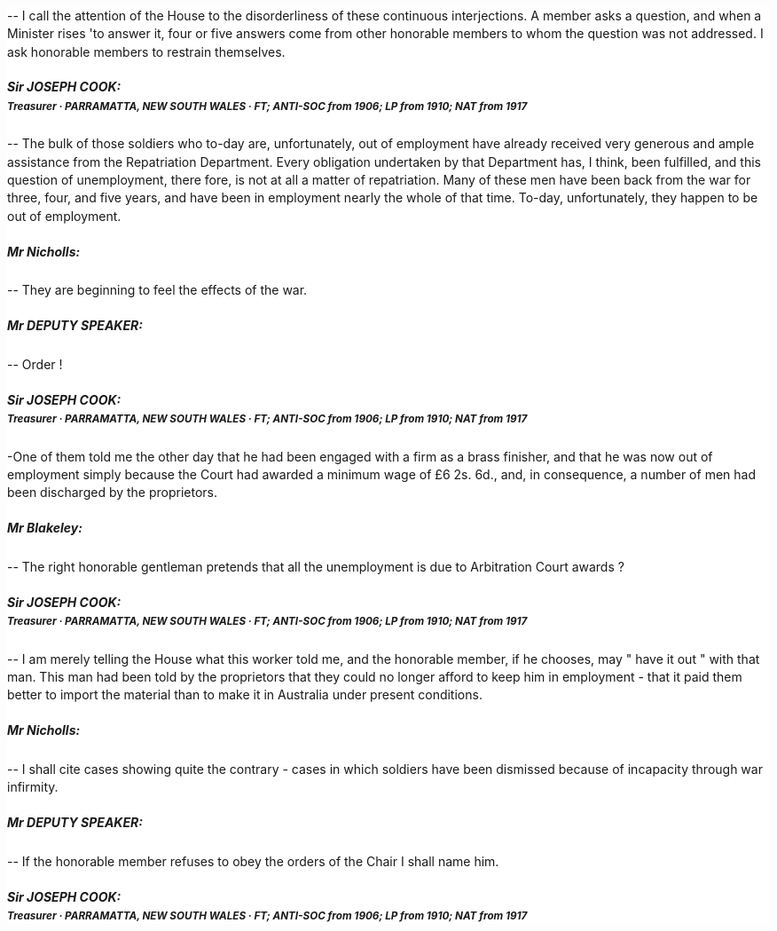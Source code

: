-- I call the attention of the House to the disorderliness of these continuous interjections. A member asks a question, and when a Minister rises 'to answer it, four or five answers come from other honorable members to whom the question was not addressed. I ask honorable members to restrain themselves. 

##### Sir JOSEPH COOK:<br><small class="text-muted">Treasurer &middot; PARRAMATTA, NEW SOUTH WALES &middot; FT; ANTI-SOC from 1906; LP from 1910; NAT from 1917</small>

-- The bulk of those soldiers who to-day are, unfortunately, out of employment have already received very generous and ample assistance from the Repatriation Department. Every obligation undertaken by that Department has, I think, been fulfilled, and this question of unemployment, there fore, is not at all a matter of repatriation. Many of these men have been back from the war for three, four, and five years, and have been in employment nearly the whole of that time. To-day, unfortunately, they happen to be out of employment. 

##### Mr Nicholls:

--  They are beginning to feel the effects of the war. 

##### Mr DEPUTY SPEAKER:

-- Order ! 

##### Sir JOSEPH COOK:<br><small class="text-muted">Treasurer &middot; PARRAMATTA, NEW SOUTH WALES &middot; FT; ANTI-SOC from 1906; LP from 1910; NAT from 1917</small>

-One of them told me the other day that he had been engaged with a firm as a brass finisher, and that he was now out of employment simply because the Court had awarded a minimum wage of £6 2s. 6d., and, in consequence, a number of men had been discharged by the proprietors. 

##### Mr Blakeley:

--  The right honorable gentleman pretends that all the unemployment is due to Arbitration Court awards ? 

##### Sir JOSEPH COOK:<br><small class="text-muted">Treasurer &middot; PARRAMATTA, NEW SOUTH WALES &middot; FT; ANTI-SOC from 1906; LP from 1910; NAT from 1917</small>

-- I am merely telling the House what this worker told me, and the honorable member, if he chooses, may " have it out " with that man. This man had been told by the proprietors that they could no longer afford to keep him in employment - that it paid them better to import the material than to make it in Australia under present conditions. 

##### Mr Nicholls:

--  I shall cite cases showing quite the contrary - cases in which soldiers have been dismissed because of incapacity through war infirmity. 

##### Mr DEPUTY SPEAKER:

-- If the honorable member refuses to obey the orders of the Chair I shall name him. 

##### Sir JOSEPH COOK:<br><small class="text-muted">Treasurer &middot; PARRAMATTA, NEW SOUTH WALES &middot; FT; ANTI-SOC from 1906; LP from 1910; NAT from 1917</small>
